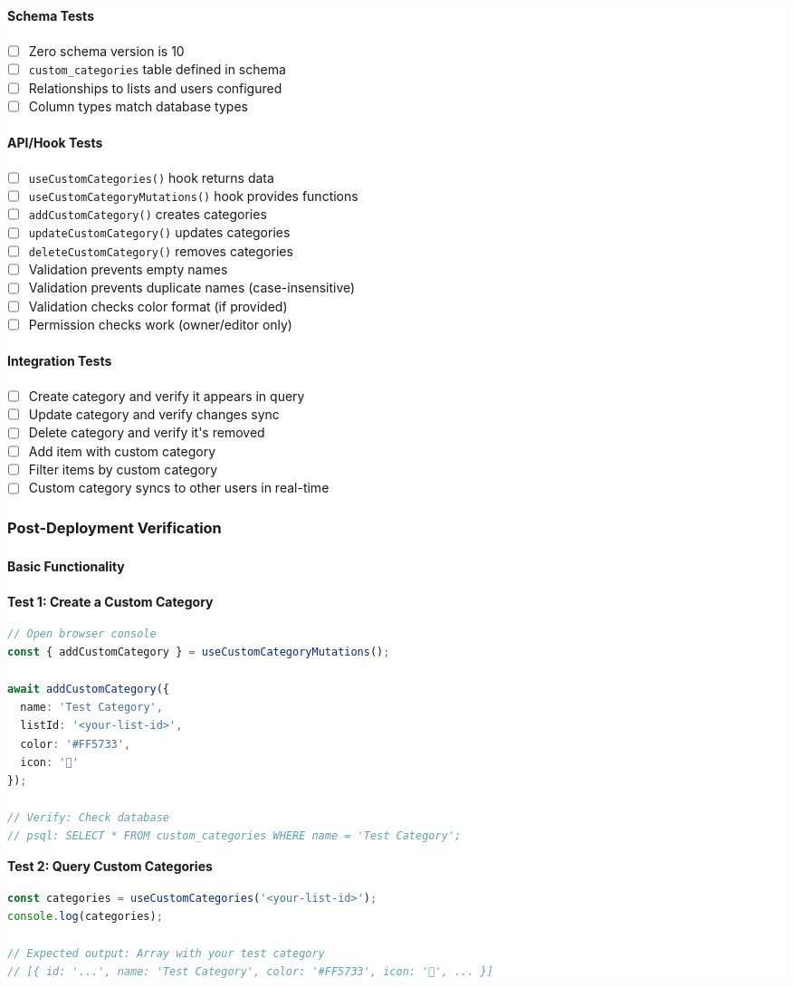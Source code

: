 #### Schema Tests

- [ ] Zero schema version is 10
- [ ] `custom_categories` table defined in schema
- [ ] Relationships to lists and users configured
- [ ] Column types match database types

#### API/Hook Tests

- [ ] `useCustomCategories()` hook returns data
- [ ] `useCustomCategoryMutations()` hook provides functions
- [ ] `addCustomCategory()` creates categories
- [ ] `updateCustomCategory()` updates categories
- [ ] `deleteCustomCategory()` removes categories
- [ ] Validation prevents empty names
- [ ] Validation prevents duplicate names (case-insensitive)
- [ ] Validation checks color format (if provided)
- [ ] Permission checks work (owner/editor only)

#### Integration Tests

- [ ] Create category and verify it appears in query
- [ ] Update category and verify changes sync
- [ ] Delete category and verify it's removed
- [ ] Add item with custom category
- [ ] Filter items by custom category
- [ ] Custom category syncs to other users in real-time

### Post-Deployment Verification

#### Basic Functionality

**Test 1: Create a Custom Category**

```typescript
// Open browser console
const { addCustomCategory } = useCustomCategoryMutations();

await addCustomCategory({
  name: 'Test Category',
  listId: '<your-list-id>',
  color: '#FF5733',
  icon: '🧪'
});

// Verify: Check database
// psql: SELECT * FROM custom_categories WHERE name = 'Test Category';
```

**Test 2: Query Custom Categories**

```typescript
const categories = useCustomCategories('<your-list-id>');
console.log(categories);

// Expected output: Array with your test category
// [{ id: '...', name: 'Test Category', color: '#FF5733', icon: '🧪', ... }]
```
